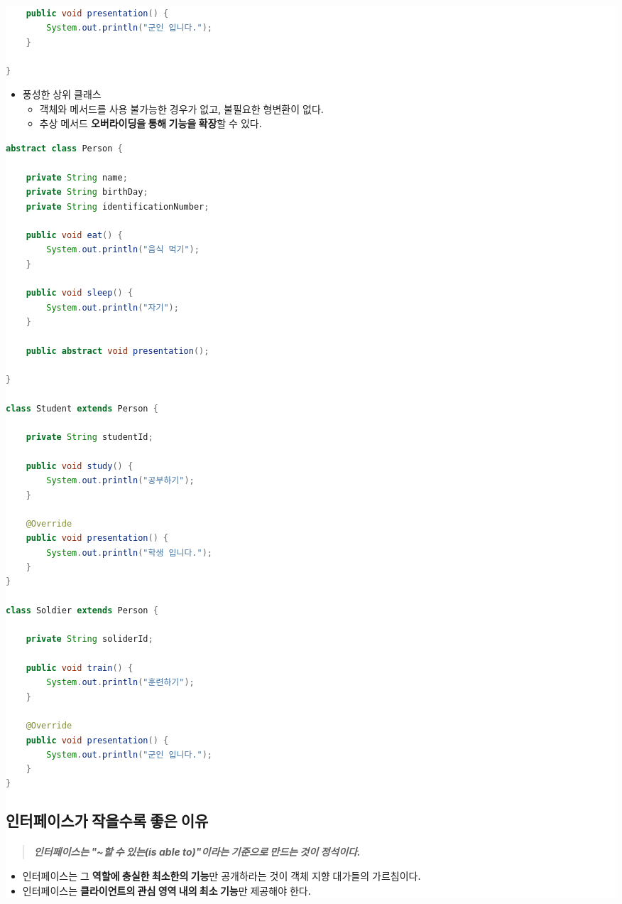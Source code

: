 ```java
	public void presentation() {
		System.out.println("군인 입니다.");
	}
	
}
```

- 풍성한 상위 클래스
  - 객체와 메서드를 사용 불가능한 경우가 없고, 불필요한 형변환이 없다.
  - 추상 메서드 **오버라이딩을 통해 기능을 확장**할 수 있다.

```java
abstract class Person {

	private String name;
	private String birthDay;
	private String identificationNumber;

	public void eat() {
		System.out.println("음식 먹기");
	}

	public void sleep() {
		System.out.println("자기");
	}

	public abstract void presentation();

}

class Student extends Person {

	private String studentId;

	public void study() {
		System.out.println("공부하기");
	}

	@Override
	public void presentation() {
		System.out.println("학생 입니다.");
	}
}

class Soldier extends Person {

	private String soliderId;

	public void train() {
		System.out.println("훈련하기");
	}

	@Override
	public void presentation() {
		System.out.println("군인 입니다.");
	}
}
```

## 인터페이스가 작을수록 좋은 이유

> ***인터페이스는 "~할 수 있는(is able to)"이라는 기준으로 만드는 것이 정석이다.***

- 인터페이스는 그 **역할에 충실한 최소한의 기능**만 공개하라는 것이 객체 지향 대가들의 가르침이다.
- 인터페이스는 **클라이언트의 관심 영역 내의 최소 기능**만 제공해야 한다.